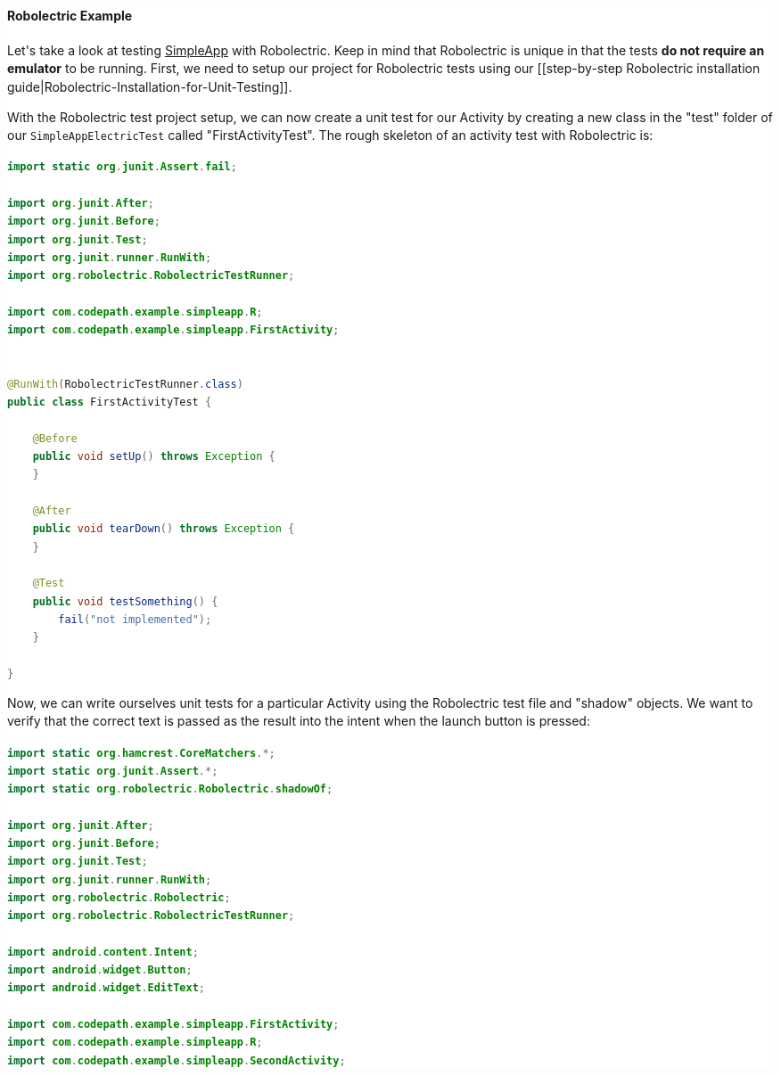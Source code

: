 #### Robolectric Example

Let's take a look at testing [SimpleApp](https://github.com/codepath/android-simple-app) with Robolectric. Keep in mind that Robolectric is unique in that the tests **do not require an emulator** to be running. First, we need to setup our project for Robolectric tests using our [[step-by-step Robolectric installation guide|Robolectric-Installation-for-Unit-Testing]].

With the Robolectric test project setup, we can now create a unit test for our Activity by creating a new class in the "test" folder of our `SimpleAppElectricTest` called "FirstActivityTest". The rough skeleton of an activity test with Robolectric is:

```java
import static org.junit.Assert.fail;

import org.junit.After;
import org.junit.Before;
import org.junit.Test;
import org.junit.runner.RunWith;
import org.robolectric.RobolectricTestRunner;

import com.codepath.example.simpleapp.R;
import com.codepath.example.simpleapp.FirstActivity;


@RunWith(RobolectricTestRunner.class)
public class FirstActivityTest {

    @Before
    public void setUp() throws Exception {
    }

    @After
    public void tearDown() throws Exception {
    }

    @Test
    public void testSomething() {
        fail("not implemented");
    }

}
```
Now, we can write ourselves unit tests for a particular Activity using the Robolectric test file and "shadow" objects. We want to verify that the correct text is passed as the result into the intent when the launch button is pressed:

```java
import static org.hamcrest.CoreMatchers.*;
import static org.junit.Assert.*;
import static org.robolectric.Robolectric.shadowOf;

import org.junit.After;
import org.junit.Before;
import org.junit.Test;
import org.junit.runner.RunWith;
import org.robolectric.Robolectric;
import org.robolectric.RobolectricTestRunner;

import android.content.Intent;
import android.widget.Button;
import android.widget.EditText;

import com.codepath.example.simpleapp.FirstActivity;
import com.codepath.example.simpleapp.R;
import com.codepath.example.simpleapp.SecondActivity;

```